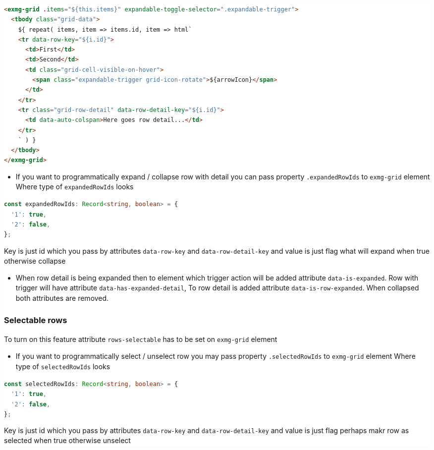 ```html
<exmg-grid .items="${this.items}" expandable-toggle-selector=".expandable-trigger">
  <tbody class="grid-data">
    ${ repeat( items, item => items.id, item => html`
    <tr data-row-key="${i.id}">
      <td>First</td>
      <td>Second</td>
      <td class="grid-cell-visible-on-hover">
        <span class="expandable-trigger grid-icon-rotate">${arrowIcon}</span>
      </td>
    </tr>
    <tr class="grid-row-detail" data-row-detail-key="${i.id}">
      <td data-auto-colspan>Here goes row detail...</td>
    </tr>
    ` ) }
  </tbody>
</exmg-grid>
```

- If you want to programmatically expand / collapse row with detail you can pass property `.expandedRowIds` to `exmg-grid` element
  Where type of `expandedRowIds` looks

```typescript
const expandedRowIds: Record<string, boolean> = {
  '1': true,
  '2': false,
};
```

Key is just id which you pass by attributes `data-row-key` and `data-row-detail-key` and value is just flag what will expand when true otherwise collapse

- When row detail is being expanded then to element which trigger action will be added attribute `data-is-expanded`.
  Row with trigger will have attribute `data-has-expanded-detail`,
  To row detail is added attribute `data-is-row-expanded`. When collapsed both attributes are removed.

### Selectable rows

To turn on this feature attribute `rows-selectable` has to be set on `exmg-grid` element

- If you want to programmatically select / unselect row you may pass property `.selectedRowIds` to `exmg-grid` element
  Where type of `selectedRowIds` looks

```typescript
const selectedRowIds: Record<string, boolean> = {
  '1': true,
  '2': false,
};
```

Key is just id which you pass by attributes `data-row-key` and `data-row-detail-key` and value is just flag perhaps makr row as selected when true otherwise unselect
